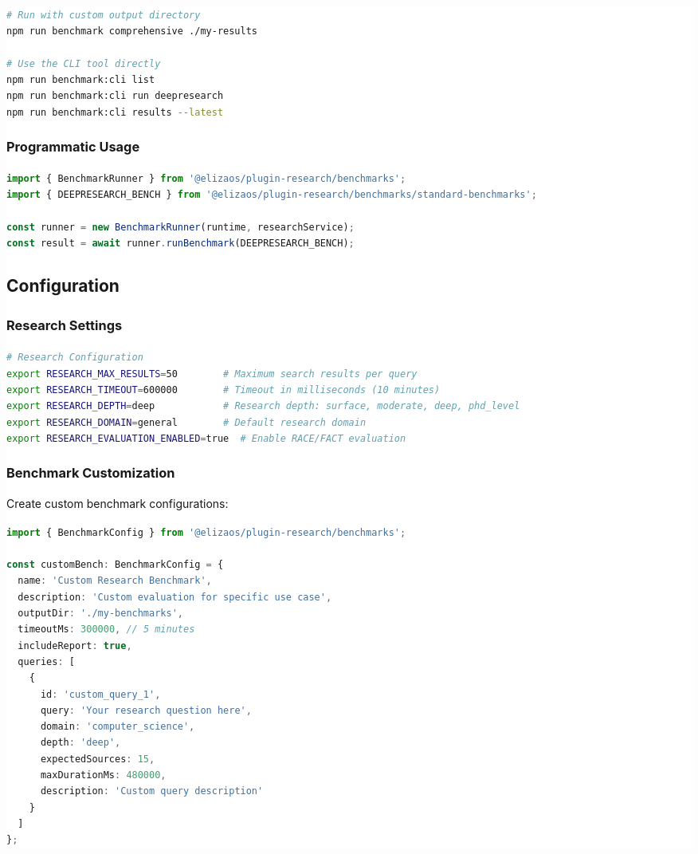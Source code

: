 ```bash
# Run with custom output directory
npm run benchmark comprehensive ./my-results

# Use the CLI tool directly
npm run benchmark:cli list
npm run benchmark:cli run deepresearch
npm run benchmark:cli results --latest
```

### Programmatic Usage

```typescript
import { BenchmarkRunner } from '@elizaos/plugin-research/benchmarks';
import { DEEPRESEARCH_BENCH } from '@elizaos/plugin-research/benchmarks/standard-benchmarks';

const runner = new BenchmarkRunner(runtime, researchService);
const result = await runner.runBenchmark(DEEPRESEARCH_BENCH);
```

## Configuration

### Research Settings

```bash
# Research Configuration
export RESEARCH_MAX_RESULTS=50        # Maximum search results per query
export RESEARCH_TIMEOUT=600000        # Timeout in milliseconds (10 minutes)
export RESEARCH_DEPTH=deep            # Research depth: surface, moderate, deep, phd_level
export RESEARCH_DOMAIN=general        # Default research domain
export RESEARCH_EVALUATION_ENABLED=true  # Enable RACE/FACT evaluation
```

### Benchmark Customization

Create custom benchmark configurations:

```typescript
import { BenchmarkConfig } from '@elizaos/plugin-research/benchmarks';

const customBench: BenchmarkConfig = {
  name: 'Custom Research Benchmark',
  description: 'Custom evaluation for specific use case',
  outputDir: './my-benchmarks',
  timeoutMs: 300000, // 5 minutes
  includeReport: true,
  queries: [
    {
      id: 'custom_query_1',
      query: 'Your research question here',
      domain: 'computer_science',
      depth: 'deep',
      expectedSources: 15,
      maxDurationMs: 480000,
      description: 'Custom query description'
    }
  ]
};
```
